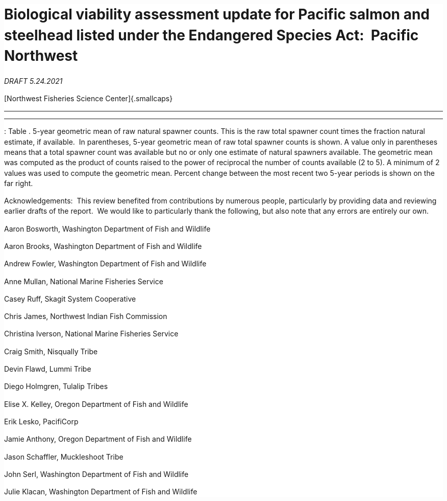# Biological viability assessment update for Pacific salmon and steelhead listed under the Endangered Species Act:  Pacific Northwest

*DRAFT 5.24.2021*

[Northwest Fisheries Science Center]{.smallcaps}

  -----------------------------------------------------------------------

  -----------------------------------------------------------------------

  : Table . 5-year geometric mean of raw natural spawner counts. This is
  the raw total spawner count times the fraction natural estimate, if
  available.  In parentheses, 5-year geometric mean of raw total spawner
  counts is shown. A value only in parentheses means that a total
  spawner count was available but no or only one estimate of natural
  spawners available. The geometric mean was computed as the product of
  counts raised to the power of reciprocal the number of counts
  available (2 to 5). A minimum of 2 values was used to compute the
  geometric mean. Percent change between the most recent two 5-year
  periods is shown on the far right.

Acknowledgements:  This review benefited from contributions by numerous
people, particularly by providing data and reviewing earlier drafts of
the report.  We would like to particularly thank the following, but also
note that any errors are entirely our own.  

Aaron Bosworth, Washington Department of Fish and Wildlife

Aaron Brooks, Washington Department of Fish and Wildlife

Andrew Fowler, Washington Department of Fish and Wildlife

Anne Mullan, National Marine Fisheries Service

Casey Ruff, Skagit System Cooperative

Chris James, Northwest Indian Fish Commission

Christina Iverson, National Marine Fisheries Service

Craig Smith, Nisqually Tribe

Devin Flawd, Lummi Tribe

Diego Holmgren, Tulalip Tribes

Elise X. Kelley, Oregon Department of Fish and Wildlife

Erik Lesko, PacifiCorp

Jamie Anthony, Oregon Department of Fish and Wildlife

Jason Schaffler, Muckleshoot Tribe

John Serl, Washington Department of Fish and Wildlife

Julie Klacan, Washington Department of Fish and Wildlife
